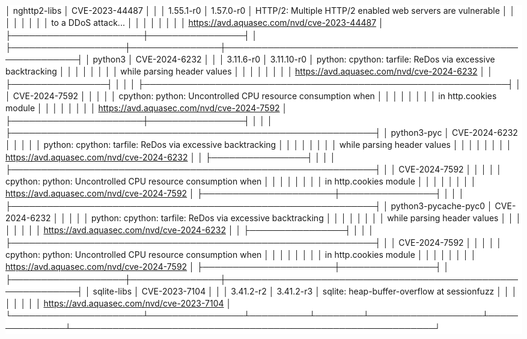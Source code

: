 │ nghttp2-libs         │ CVE-2023-44487 │          │        │ 1.55.1-r0         │ 1.57.0-r0     │ HTTP/2: Multiple HTTP/2 enabled web servers are vulnerable  │
│                      │                │          │        │                   │               │ to a DDoS attack...                                         │
│                      │                │          │        │                   │               │ https://avd.aquasec.com/nvd/cve-2023-44487                  │
├──────────────────────┼────────────────┤          │        ├───────────────────┼───────────────┼─────────────────────────────────────────────────────────────┤
│ python3              │ CVE-2024-6232  │          │        │ 3.11.6-r0         │ 3.11.10-r0    │ python: cpython: tarfile: ReDos via excessive backtracking  │
│                      │                │          │        │                   │               │ while parsing header values                                 │
│                      │                │          │        │                   │               │ https://avd.aquasec.com/nvd/cve-2024-6232                   │
│                      ├────────────────┤          │        │                   │               ├─────────────────────────────────────────────────────────────┤
│                      │ CVE-2024-7592  │          │        │                   │               │ cpython: python: Uncontrolled CPU resource consumption when │
│                      │                │          │        │                   │               │ in http.cookies module                                      │
│                      │                │          │        │                   │               │ https://avd.aquasec.com/nvd/cve-2024-7592                   │
├──────────────────────┼────────────────┤          │        │                   │               ├─────────────────────────────────────────────────────────────┤
│ python3-pyc          │ CVE-2024-6232  │          │        │                   │               │ python: cpython: tarfile: ReDos via excessive backtracking  │
│                      │                │          │        │                   │               │ while parsing header values                                 │
│                      │                │          │        │                   │               │ https://avd.aquasec.com/nvd/cve-2024-6232                   │
│                      ├────────────────┤          │        │                   │               ├─────────────────────────────────────────────────────────────┤
│                      │ CVE-2024-7592  │          │        │                   │               │ cpython: python: Uncontrolled CPU resource consumption when │
│                      │                │          │        │                   │               │ in http.cookies module                                      │
│                      │                │          │        │                   │               │ https://avd.aquasec.com/nvd/cve-2024-7592                   │
├──────────────────────┼────────────────┤          │        │                   │               ├─────────────────────────────────────────────────────────────┤
│ python3-pycache-pyc0 │ CVE-2024-6232  │          │        │                   │               │ python: cpython: tarfile: ReDos via excessive backtracking  │
│                      │                │          │        │                   │               │ while parsing header values                                 │
│                      │                │          │        │                   │               │ https://avd.aquasec.com/nvd/cve-2024-6232                   │
│                      ├────────────────┤          │        │                   │               ├─────────────────────────────────────────────────────────────┤
│                      │ CVE-2024-7592  │          │        │                   │               │ cpython: python: Uncontrolled CPU resource consumption when │
│                      │                │          │        │                   │               │ in http.cookies module                                      │
│                      │                │          │        │                   │               │ https://avd.aquasec.com/nvd/cve-2024-7592                   │
├──────────────────────┼────────────────┤          │        ├───────────────────┼───────────────┼─────────────────────────────────────────────────────────────┤
│ sqlite-libs          │ CVE-2023-7104  │          │        │ 3.41.2-r2         │ 3.41.2-r3     │ sqlite: heap-buffer-overflow at sessionfuzz                 │
│                      │                │          │        │                   │               │ https://avd.aquasec.com/nvd/cve-2023-7104                   │
└──────────────────────┴────────────────┴──────────┴────────┴───────────────────┴───────────────┴─────────────────────────────────────────────────────────────┘
